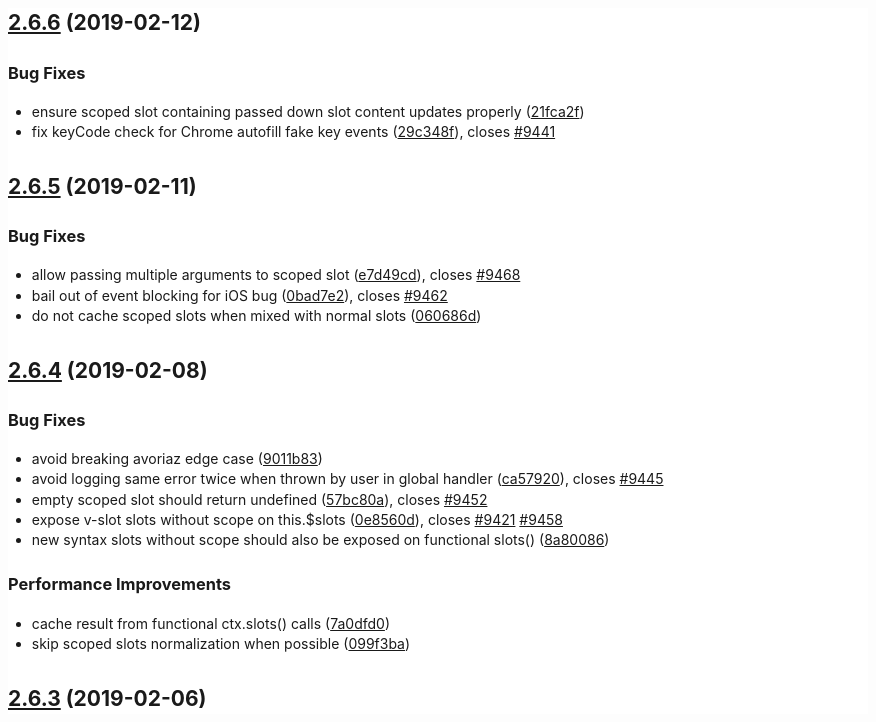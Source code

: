 ## [2.6.6](https://github.com/vuejs/vue/compare/v2.6.5...v2.6.6) (2019-02-12)

### Bug Fixes

- ensure scoped slot containing passed down slot content updates properly ([21fca2f](https://github.com/vuejs/vue/commit/21fca2fffc3a75235a6656eb85ae40835e04bf69))
- fix keyCode check for Chrome autofill fake key events ([29c348f](https://github.com/vuejs/vue/commit/29c348f3cf60c50a52cc98123f8c54fa8f5672fc)), closes [#9441](https://github.com/vuejs/vue/issues/9441)

## [2.6.5](https://github.com/vuejs/vue/compare/v2.6.4...v2.6.5) (2019-02-11)

### Bug Fixes

- allow passing multiple arguments to scoped slot ([e7d49cd](https://github.com/vuejs/vue/commit/e7d49cdcf2fd9a612e0dac7a7bea318824210881)), closes [#9468](https://github.com/vuejs/vue/issues/9468)
- bail out of event blocking for iOS bug ([0bad7e2](https://github.com/vuejs/vue/commit/0bad7e2a3508b55abaa8aec2a1bd9c1127305cb4)), closes [#9462](https://github.com/vuejs/vue/issues/9462)
- do not cache scoped slots when mixed with normal slots ([060686d](https://github.com/vuejs/vue/commit/060686d6ea4d013129b4d2e93d7d2e5c93e09686))

## [2.6.4](https://github.com/vuejs/vue/compare/v2.6.3...v2.6.4) (2019-02-08)

### Bug Fixes

- avoid breaking avoriaz edge case ([9011b83](https://github.com/vuejs/vue/commit/9011b83db79cf2f3563f8fccb2e41b5b863c3ee9))
- avoid logging same error twice when thrown by user in global handler ([ca57920](https://github.com/vuejs/vue/commit/ca57920edb56000bfc87bb64f4e5e3450c03e13a)), closes [#9445](https://github.com/vuejs/vue/issues/9445)
- empty scoped slot should return undefined ([57bc80a](https://github.com/vuejs/vue/commit/57bc80a546acb2bd092edd393228324b453ae4e2)), closes [#9452](https://github.com/vuejs/vue/issues/9452)
- expose v-slot slots without scope on this.$slots ([0e8560d](https://github.com/vuejs/vue/commit/0e8560d0fc1c0fbf3a52464939701e0e44543b00)), closes [#9421](https://github.com/vuejs/vue/issues/9421) [#9458](https://github.com/vuejs/vue/issues/9458)
- new syntax slots without scope should also be exposed on functional slots() ([8a80086](https://github.com/vuejs/vue/commit/8a800867fe61e5aa642e1e3da91bb890d07312f7))

### Performance Improvements

- cache result from functional ctx.slots() calls ([7a0dfd0](https://github.com/vuejs/vue/commit/7a0dfd0badf3054c95ac1ec66cc6e213f1592c95))
- skip scoped slots normalization when possible ([099f3ba](https://github.com/vuejs/vue/commit/099f3ba60085a089ff369442bdb835f3868e47c0))

## [2.6.3](https://github.com/vuejs/vue/compare/v2.6.2...v2.6.3) (2019-02-06)
